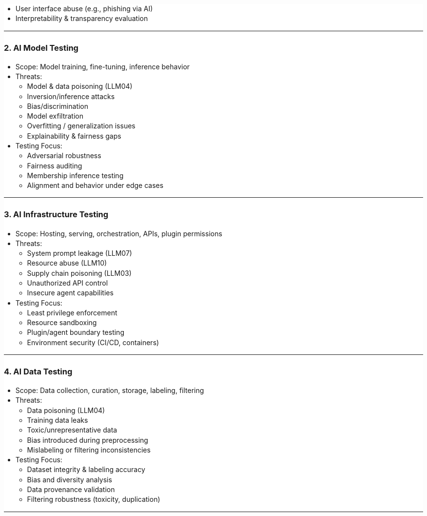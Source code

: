   * User interface abuse (e.g., phishing via AI)  
  * Interpretability & transparency evaluation

---

### **2\. AI Model Testing**

* Scope: Model training, fine-tuning, inference behavior  
* Threats:  
  * Model & data poisoning (LLM04)  
  * Inversion/inference attacks  
  * Bias/discrimination  
  * Model exfiltration  
  * Overfitting / generalization issues  
  * Explainability & fairness gaps  
* Testing Focus:  
  * Adversarial robustness  
  * Fairness auditing  
  * Membership inference testing  
  * Alignment and behavior under edge cases

---

### **3\. AI Infrastructure Testing**

* Scope: Hosting, serving, orchestration, APIs, plugin permissions  
* Threats:  
  * System prompt leakage (LLM07)  
  * Resource abuse (LLM10)  
  * Supply chain poisoning (LLM03)  
  * Unauthorized API control  
  * Insecure agent capabilities  
* Testing Focus:  
  * Least privilege enforcement  
  * Resource sandboxing  
  * Plugin/agent boundary testing  
  * Environment security (CI/CD, containers)

---

### **4\. AI Data Testing**

* Scope: Data collection, curation, storage, labeling, filtering  
* Threats:  
  * Data poisoning (LLM04)  
  * Training data leaks  
  * Toxic/unrepresentative data  
  * Bias introduced during preprocessing  
  * Mislabeling or filtering inconsistencies  
* Testing Focus:  
  * Dataset integrity & labeling accuracy  
  * Bias and diversity analysis  
  * Data provenance validation  
  * Filtering robustness (toxicity, duplication)

---

## 
